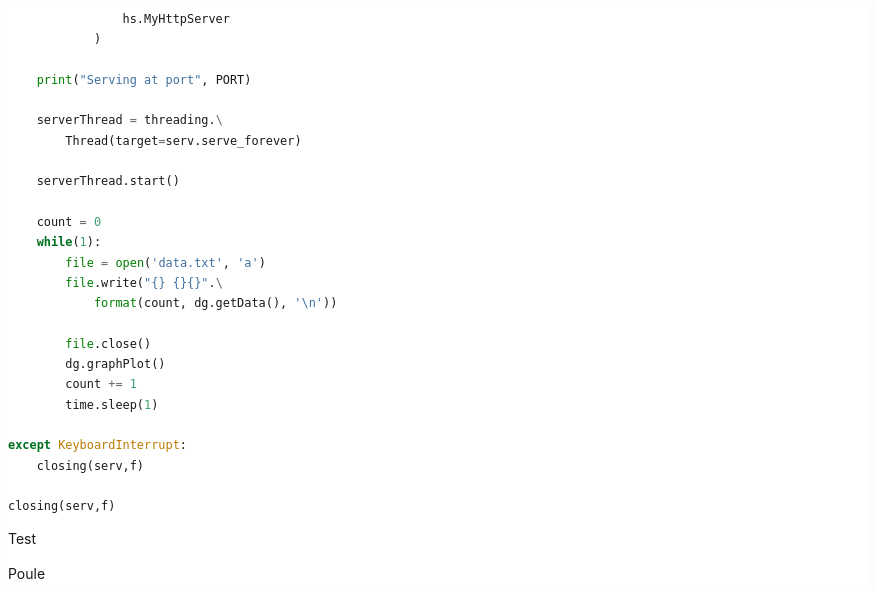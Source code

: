 ```py
				hs.MyHttpServer
			)

	print("Serving at port", PORT)
	
	serverThread = threading.\
		Thread(target=serv.serve_forever)

	serverThread.start()

	count = 0
	while(1):
		file = open('data.txt', 'a')
		file.write("{} {}{}".\
			format(count, dg.getData(), '\n'))
			
		file.close()
		dg.graphPlot()
		count += 1
		time.sleep(1)

except KeyboardInterrupt:
	closing(serv,f)

closing(serv,f)
```


Test

Poule